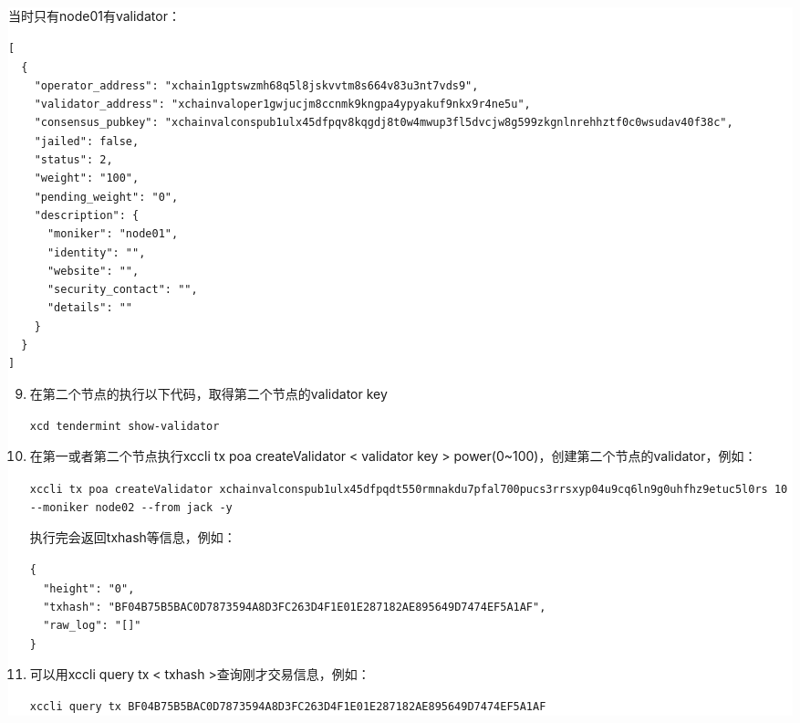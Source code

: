    当时只有node01有validator：

   ```
   [
     {
       "operator_address": "xchain1gptswzmh68q5l8jskvvtm8s664v83u3nt7vds9",
       "validator_address": "xchainvaloper1gwjucjm8ccnmk9kngpa4ypyakuf9nkx9r4ne5u",
       "consensus_pubkey": "xchainvalconspub1ulx45dfpqv8kqgdj8t0w4mwup3fl5dvcjw8g599zkgnlnrehhztf0c0wsudav40f38c",
       "jailed": false,
       "status": 2,
       "weight": "100",
       "pending_weight": "0",
       "description": {
         "moniker": "node01",
         "identity": "",
         "website": "",
         "security_contact": "",
         "details": ""
       }
     }
   ]
   ```

   

9. 在第二个节点的执行以下代码，取得第二个节点的validator key

   ```
   xcd tendermint show-validator
   ```



10. 在第一或者第二个节点执行xccli tx poa createValidator  < validator key >  power(0~100)，创建第二个节点的validator，例如：

    ```
    xccli tx poa createValidator xchainvalconspub1ulx45dfpqdt550rmnakdu7pfal700pucs3rrsxyp04u9cq6ln9g0uhfhz9etuc5l0rs 10 --moniker node02 --from jack -y
    ```

    执行完会返回txhash等信息，例如：

    ```
    {
      "height": "0",
      "txhash": "BF04B75B5BAC0D7873594A8D3FC263D4F1E01E287182AE895649D7474EF5A1AF",
      "raw_log": "[]"
    }
    ```



11. 可以用xccli query tx < txhash >查询刚才交易信息，例如：

    ```
    xccli query tx BF04B75B5BAC0D7873594A8D3FC263D4F1E01E287182AE895649D7474EF5A1AF
    ```
